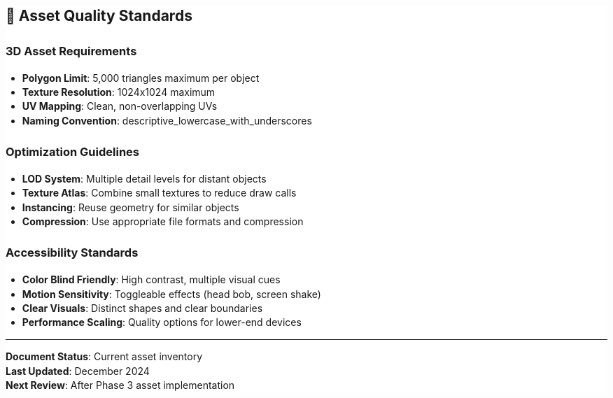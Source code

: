 ## 🎯 **Asset Quality Standards**

### **3D Asset Requirements**
- **Polygon Limit**: 5,000 triangles maximum per object
- **Texture Resolution**: 1024x1024 maximum
- **UV Mapping**: Clean, non-overlapping UVs
- **Naming Convention**: descriptive_lowercase_with_underscores

### **Optimization Guidelines**
- **LOD System**: Multiple detail levels for distant objects
- **Texture Atlas**: Combine small textures to reduce draw calls
- **Instancing**: Reuse geometry for similar objects
- **Compression**: Use appropriate file formats and compression

### **Accessibility Standards**
- **Color Blind Friendly**: High contrast, multiple visual cues
- **Motion Sensitivity**: Toggleable effects (head bob, screen shake)
- **Clear Visuals**: Distinct shapes and clear boundaries
- **Performance Scaling**: Quality options for lower-end devices

---

**Document Status**: Current asset inventory  
**Last Updated**: December 2024  
**Next Review**: After Phase 3 asset implementation 